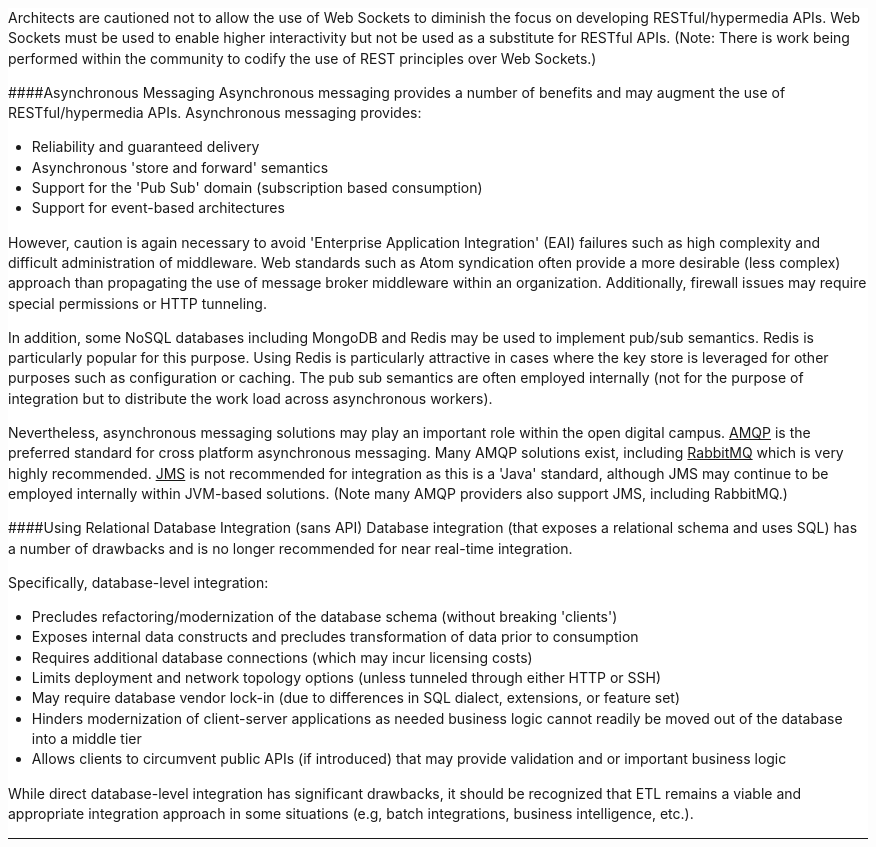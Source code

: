Architects are cautioned not to allow the use of Web Sockets to diminish the focus on developing RESTful/hypermedia APIs. Web Sockets must be used to enable higher interactivity but not be used as a substitute for RESTful APIs.  (Note: There is work being performed within the community to codify the use of REST principles over Web Sockets.)

####Asynchronous Messaging
Asynchronous messaging provides a number of benefits and may augment the use of RESTful/hypermedia APIs.  Asynchronous messaging provides:

* Reliability and guaranteed delivery
* Asynchronous 'store and forward' semantics
* Support for the 'Pub Sub' domain (subscription based consumption)
* Support for event-based architectures

However, caution is again necessary to avoid 'Enterprise Application Integration' (EAI) failures such as high complexity and difficult administration of middleware. Web standards such as Atom syndication often provide a more desirable (less complex) approach than propagating the use of message broker middleware within an organization.  Additionally, firewall issues may require special permissions or HTTP tunneling.

In addition, some NoSQL databases including MongoDB and Redis may be used to implement pub/sub semantics. Redis is particularly popular for this purpose. Using Redis is particularly attractive in cases where the key store is leveraged for other purposes such as configuration or caching. The pub sub semantics are often employed internally (not for the purpose of integration but to distribute the work load across asynchronous workers).

Nevertheless, asynchronous messaging solutions may play an important role within the open digital campus.  [AMQP](http://www.amqp.org) is the preferred standard for cross platform asynchronous messaging. Many AMQP solutions exist, including [RabbitMQ](http://www.rabbitmq.com) which is very highly recommended.  [JMS](http://en.wikipedia.org/wiki/Java_Message_Service) is not recommended for integration as this is a 'Java' standard, although JMS may continue to be employed internally within JVM-based solutions. (Note many AMQP providers also support JMS, including RabbitMQ.)

####Using Relational Database Integration (sans API)
Database integration (that exposes a relational schema and uses SQL) has a number of drawbacks and is no longer recommended for near real-time integration.

Specifically, database-level integration:

* Precludes refactoring/modernization of the database schema (without breaking 'clients')
* Exposes internal data constructs and precludes transformation of data prior to consumption
* Requires additional database connections (which may incur licensing costs)
* Limits deployment and network topology options (unless tunneled through either HTTP or SSH)
* May require database vendor lock-in (due to differences in SQL dialect, extensions, or feature set)
* Hinders modernization of client-server applications as needed business logic cannot readily be moved out of the database into a middle tier
* Allows clients to circumvent public APIs (if introduced) that may provide validation and or important business logic

While direct database-level integration has significant drawbacks, it should be recognized that ETL remains a viable and appropriate integration approach in some situations (e.g, batch integrations, business intelligence, etc.).

----

